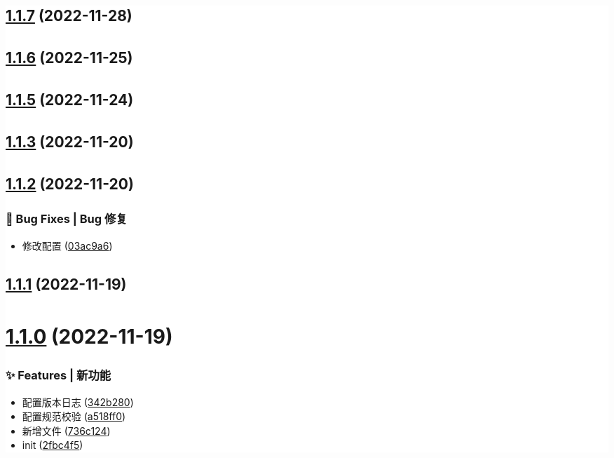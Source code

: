 

## [1.1.7](https://github.com/C1320/co-utils-vue/compare/v1.1.6...v1.1.7) (2022-11-28)



## [1.1.6](https://github.com/C1320/co-utils-vue/compare/v1.1.5...v1.1.6) (2022-11-25)



## [1.1.5](https://github.com/C1320/co-utils-vue/compare/v1.1.3...v1.1.5) (2022-11-24)



## [1.1.3](https://github.com/C1320/co-utils-vue/compare/v1.1.2...v1.1.3) (2022-11-20)



## [1.1.2](https://github.com/C1320/co-utils-vue/compare/v1.1.1...v1.1.2) (2022-11-20)


### 🐛 Bug Fixes | Bug 修复

* 修改配置 ([03ac9a6](https://github.com/C1320/co-utils-vue/commit/03ac9a6))



## [1.1.1](https://github.com/C1320/co-utils-vue/compare/v1.1.0...v1.1.1) (2022-11-19)



# [1.1.0](https://github.com/C1320/co-utils-vue/compare/2fbc4f5...v1.1.0) (2022-11-19)


### ✨ Features | 新功能

* 配置版本日志 ([342b280](https://github.com/C1320/co-utils-vue/commit/342b280))
* 配置规范校验 ([a518ff0](https://github.com/C1320/co-utils-vue/commit/a518ff0))
* 新增文件 ([736c124](https://github.com/C1320/co-utils-vue/commit/736c124))
* init ([2fbc4f5](https://github.com/C1320/co-utils-vue/commit/2fbc4f5))



